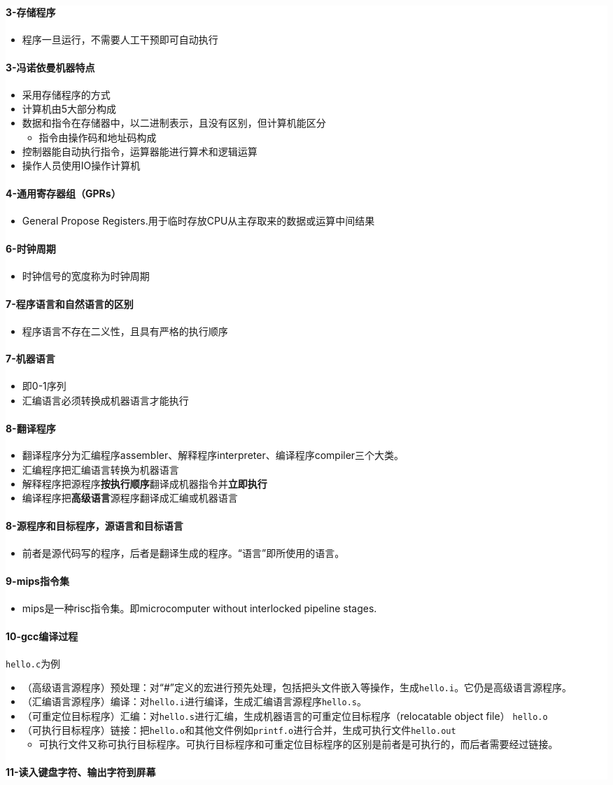 #### 3-存储程序

- 程序一旦运行，不需要人工干预即可自动执行

#### 3-冯诺依曼机器特点

- 采用存储程序的方式
- 计算机由5大部分构成
- 数据和指令在存储器中，以二进制表示，且没有区别，但计算机能区分
  - 指令由操作码和地址码构成
- 控制器能自动执行指令，运算器能进行算术和逻辑运算
- 操作人员使用IO操作计算机

#### 4-通用寄存器组（GPRs）

- General Propose Registers.用于临时存放CPU从主存取来的数据或运算中间结果

#### 6-时钟周期

- 时钟信号的宽度称为时钟周期

#### 7-程序语言和自然语言的区别

- 程序语言不存在二义性，且具有严格的执行顺序

#### 7-机器语言

- 即0-1序列
- 汇编语言必须转换成机器语言才能执行

#### 8-翻译程序

- 翻译程序分为汇编程序assembler、解释程序interpreter、编译程序compiler三个大类。
- 汇编程序把汇编语言转换为机器语言
- 解释程序把源程序**按执行顺序**翻译成机器指令并**立即执行**
- 编译程序把**高级语言**源程序翻译成汇编或机器语言

#### 8-源程序和目标程序，源语言和目标语言

- 前者是源代码写的程序，后者是翻译生成的程序。“语言”即所使用的语言。

#### 9-mips指令集

- mips是一种risc指令集。即microcomputer without interlocked pipeline stages.

#### 10-gcc编译过程

`hello.c`为例

- （高级语言源程序）预处理：对“#”定义的宏进行预先处理，包括把头文件嵌入等操作，生成`hello.i`。它仍是高级语言源程序。
- （汇编语言源程序）编译：对`hello.i`进行编译，生成汇编语言源程序`hello.s`。
- （可重定位目标程序）汇编：对`hello.s`进行汇编，生成机器语言的可重定位目标程序（relocatable object file） `hello.o`
- （可执行目标程序）链接：把`hello.o`和其他文件例如`printf.o`进行合并，生成可执行文件`hello.out`
  - 可执行文件又称可执行目标程序。可执行目标程序和可重定位目标程序的区别是前者是可执行的，而后者需要经过链接。

#### 11-读入键盘字符、输出字符到屏幕
